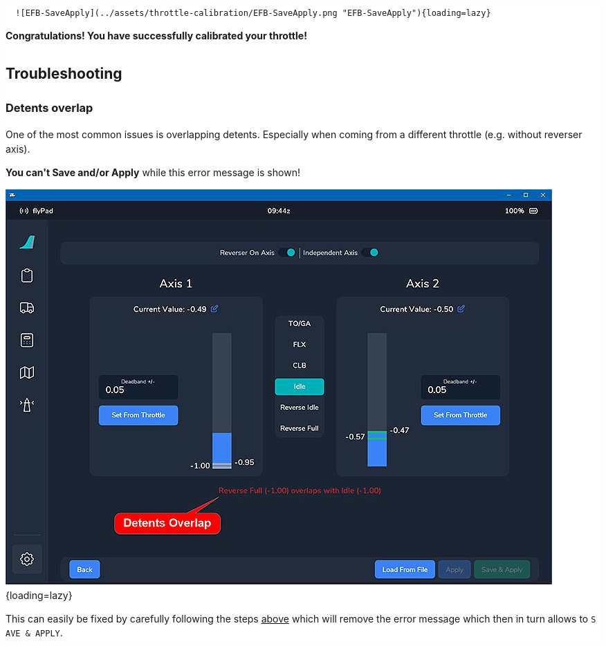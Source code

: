       ![EFB-SaveApply](../assets/throttle-calibration/EFB-SaveApply.png "EFB-SaveApply"){loading=lazy}

**Congratulations! You have successfully calibrated your throttle!**

## Troubleshooting

### Detents overlap

One of the most common issues is overlapping detents. Especially when coming from a different throttle (e.g. without reverser axis).

**You can't Save and/or Apply** while this error message is shown!

![EFB-Overlapping-Detents](../assets/throttle-calibration/EFB-Overlapping-Detents.jpg "EFB-Overlapping-Detents"){loading=lazy}

This can easily be fixed by carefully following the steps [above](#thrustmaster-tca-or-similar-with-reverser-on-axis) which will remove the error message which then in turn allows to `SAVE & APPLY`.
